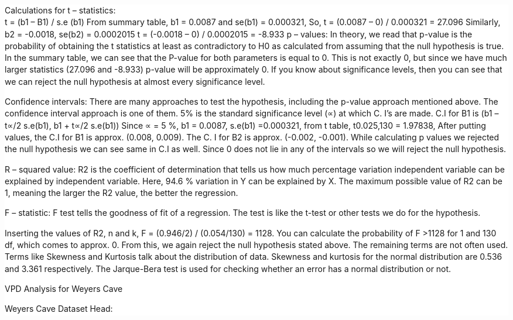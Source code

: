Calculations for t – statistics:          
                     t = (b1 – B1) / s.e (b1)
 From summary table, b1 = 0.0087 and se(b1) = 0.000321, So,
                   t = (0.0087 – 0) / 0.000321 = 27.096
Similarly, b2 = -0.0018, se(b2) = 0.0002015
                   t = (-0.0018 – 0) / 0.0002015 = -8.933
p – values: 
In theory, we read that p-value is the probability of obtaining the t statistics at least as contradictory to H0 as calculated from assuming that the null hypothesis is true. In the summary table, we can see that the P-value for both parameters is equal to 0. This is not exactly 0, but since we have much larger statistics (27.096 and -8.933) p-value will be approximately 0.
If you know about significance levels, then you can see that we can reject the null hypothesis at almost every significance level.

Confidence intervals:
There are many approaches to test the hypothesis, including the p-value approach mentioned above. The confidence interval approach is one of them. 5% is the standard significance level (∝) at which C. I’s are made. 
C.I for B1 is (b1 – t∝/2 s.e(b1), b1 + t∝/2 s.e(b1))
Since ∝ = 5 %, b1 = 0.0087, s.e(b1) =0.000321, from t table, t0.025,130 = 1.97838,
After putting values, the C.I for B1 is approx. (0.008, 0.009). The C. I for B2 is approx. (-0.002, -0.001).
While calculating p values we rejected the null hypothesis we can see same in C.I as well. Since 0 does not lie in any of the intervals so we will reject the null hypothesis.

 R – squared value: 
R2 is the coefficient of determination that tells us how much percentage variation independent variable can be explained by independent variable. Here, 94.6 % variation in Y can be explained by X. The maximum possible value of R2 can be 1, meaning the larger the R2 value, the better the regression.



F – statistic: 
F test tells the goodness of fit of a regression. The test is like the t-test or other tests we do for the hypothesis. 
 
Inserting the values of R2, n and k, F = (0.946/2) / (0.054/130) = 1128.
You can calculate the probability of F >1128 for 1 and 130 df, which comes to approx. 0. From this, we again reject the null hypothesis stated above. 
The remaining terms are not often used. Terms like Skewness and Kurtosis talk about the distribution of data. Skewness and kurtosis for the normal distribution are 0.536 and 3.361 respectively. The Jarque-Bera test is used for checking whether an error has a normal distribution or not. 













VPD Analysis for Weyers Cave

Weyers Cave Dataset Head:

 
